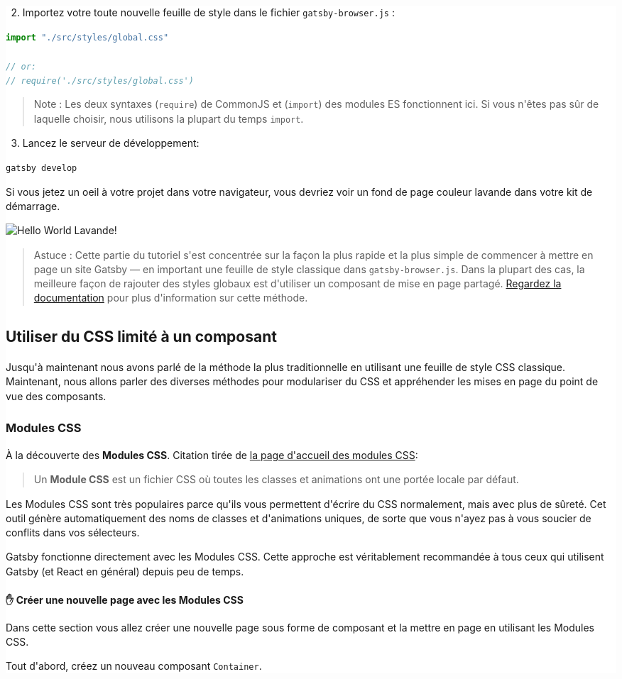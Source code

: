 2. Importez votre toute nouvelle feuille de style dans le fichier `gatsby-browser.js` :

```javascript:title=gatsby-browser.js
import "./src/styles/global.css"

// or:
// require('./src/styles/global.css')
```

> Note : Les deux syntaxes (`require`) de CommonJS et (`import`) des modules ES fonctionnent ici. Si vous n'êtes pas sûr de laquelle choisir, nous utilisons la plupart du temps `import`.

3. Lancez le serveur de développement:

```shell
gatsby develop
```

Si vous jetez un oeil à votre projet dans votre navigateur, vous devriez voir un fond de page couleur lavande dans votre kit de démarrage.

![Hello World Lavande!](global-css.png)

> Astuce : Cette partie du tutoriel s'est concentrée sur la façon la plus rapide et la plus simple de commencer à mettre en page un site Gatsby — en important une feuille de style classique dans `gatsby-browser.js`. Dans la plupart des cas, la meilleure façon de rajouter des styles globaux est d'utiliser un composant de mise en page partagé. [Regardez la documentation](/docs/global-css/) pour plus d'information sur cette méthode.

## Utiliser du CSS limité à un composant

Jusqu'à maintenant nous avons parlé de la méthode la plus traditionnelle en utilisant une feuille de style CSS classique. Maintenant, nous allons parler des diverses méthodes pour modulariser du CSS et appréhender les mises en page du point de vue des composants.

### Modules CSS

À la découverte des **Modules CSS**. Citation tirée de
[la page d'accueil des modules CSS](https://github.com/css-modules/css-modules):

> Un **Module CSS** est un fichier CSS où toutes les classes et animations ont une portée locale par défaut.

Les Modules CSS sont très populaires parce qu'ils vous permettent d'écrire du CSS normalement, mais avec plus de sûreté. Cet outil génère automatiquement des noms de classes et d'animations uniques, de sorte que vous n'ayez pas à vous soucier de conflits dans vos sélecteurs.

Gatsby fonctionne directement avec les Modules CSS. Cette approche est véritablement recommandée à tous ceux qui utilisent Gatsby (et React en général) depuis peu de temps.

#### ✋ Créer une nouvelle page avec les Modules CSS

Dans cette section vous allez créer une nouvelle page sous forme de composant et la mettre en page en utilisant les Modules CSS.

Tout d'abord, créez un nouveau composant `Container`.
